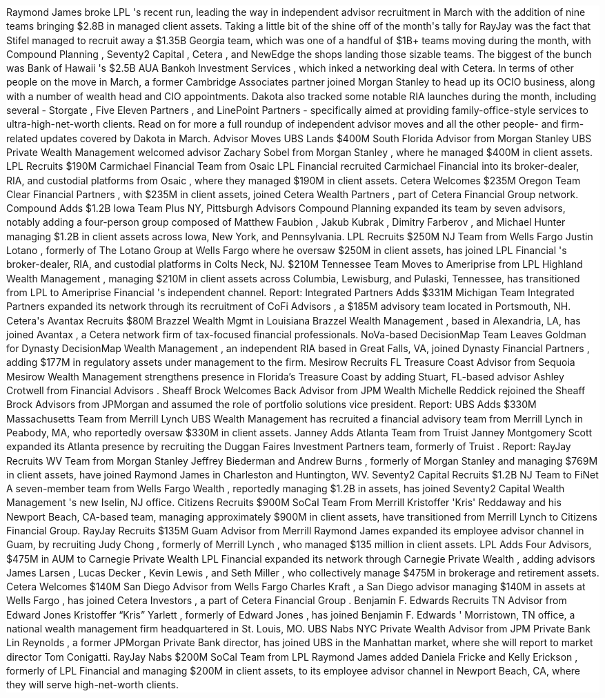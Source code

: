 Raymond James broke LPL 's recent run, leading the way in independent advisor recruitment in March with the addition of nine teams bringing $2.8B in managed client assets. Taking a little bit of the shine off of the month's tally for RayJay was the fact that Stifel managed to recruit away a $1.35B Georgia team, which was one of a handful of $1B+ teams moving during the month, with Compound Planning , Seventy2 Capital , Cetera , and NewEdge the shops landing those sizable teams. The biggest of the bunch was Bank of Hawaii 's $2.5B AUA Bankoh Investment Services , which inked a networking deal with Cetera. In terms of other people on the move in March, a former Cambridge Associates partner joined Morgan Stanley to head up its OCIO business, along with a number of wealth head and CIO appointments. Dakota also tracked some notable RIA launches during the month, including several - Storgate , Five Eleven Partners , and LinePoint Partners - specifically aimed at providing family-office-style services to ultra-high-net-worth clients. Read on for more a full roundup of independent advisor moves and all the other people- and firm-related updates covered by Dakota in March. Advisor Moves UBS Lands $400M South Florida Advisor from Morgan Stanley UBS Private Wealth Management welcomed advisor Zachary Sobel from Morgan Stanley , where he managed $400M in client assets. LPL Recruits $190M Carmichael Financial Team from Osaic LPL Financial recruited Carmichael Financial into its broker-dealer, RIA, and custodial platforms from Osaic , where they managed $190M in client assets. Cetera Welcomes $235M Oregon Team Clear Financial Partners , with $235M in client assets, joined Cetera Wealth Partners , part of Cetera Financial Group network. Compound Adds $1.2B Iowa Team Plus NY, Pittsburgh Advisors Compound Planning expanded its team by seven advisors, notably adding a four-person group composed of Matthew Faubion , Jakub Kubrak , Dimitry Farberov , and Michael Hunter managing $1.2B in client assets across Iowa, New York, and Pennsylvania. LPL Recruits $250M NJ Team from Wells Fargo Justin Lotano , formerly of The Lotano Group at Wells Fargo where he oversaw $250M in client assets, has joined LPL Financial 's broker-dealer, RIA, and custodial platforms in Colts Neck, NJ. $210M Tennessee Team Moves to Ameriprise from LPL Highland Wealth Management , managing $210M in client assets across Columbia, Lewisburg, and Pulaski, Tennessee, has transitioned from LPL to Ameriprise Financial 's independent channel. Report: Integrated Partners Adds $331M Michigan Team Integrated Partners expanded its network through its recruitment of CoFi Advisors , a $185M advisory team located in Portsmouth, NH. Cetera's Avantax Recruits $80M Brazzel Wealth Mgmt in Louisiana Brazzel Wealth Management , based in Alexandria, LA, has joined Avantax , a Cetera network firm of tax-focused financial professionals. NoVa-based DecisionMap Team Leaves Goldman for Dynasty DecisionMap Wealth Management , an independent RIA based in Great Falls, VA, joined Dynasty Financial Partners , adding $177M in regulatory assets under management to the firm. Mesirow Recruits FL Treasure Coast Advisor from Sequoia Mesirow Wealth Management strengthens presence in Florida’s Treasure Coast by adding Stuart, FL-based advisor Ashley Crotwell from Financial Advisors . Sheaff Brock Welcomes Back Advisor from JPM Wealth Michelle Reddick rejoined the Sheaff Brock Advisors from JPMorgan and assumed the role of portfolio solutions vice president. Report: UBS Adds $330M Massachusetts Team from Merrill Lynch UBS Wealth Management has recruited a financial advisory team from Merrill Lynch in Peabody, MA, who reportedly oversaw $330M in client assets. Janney Adds Atlanta Team from Truist Janney Montgomery Scott expanded its Atlanta presence by recruiting the Duggan Faires Investment Partners team, formerly of Truist . Report: RayJay Recruits WV Team from Morgan Stanley Jeffrey Biederman and Andrew Burns , formerly of Morgan Stanley and managing $769M in client assets, have joined Raymond James in Charleston and Huntington, WV. Seventy2 Capital Recruits $1.2B NJ Team to FiNet A seven-member team from Wells Fargo Wealth , reportedly managing $1.2B in assets, has joined Seventy2 Capital Wealth Management 's new Iselin, NJ office. Citizens Recruits $900M SoCal Team From Merrill Kristoffer 'Kris' Reddaway and his Newport Beach, CA-based team, managing approximately $900M in client assets, have transitioned from Merrill Lynch to Citizens Financial Group. RayJay Recruits $135M Guam Advisor from Merrill Raymond James expanded its employee advisor channel in Guam, by recruiting Judy Chong , formerly of Merrill Lynch , who managed $135 million in client assets. LPL Adds Four Advisors, $475M in AUM to Carnegie Private Wealth LPL Financial expanded its network through Carnegie Private Wealth , adding advisors James Larsen , Lucas Decker , Kevin Lewis , and Seth Miller , who collectively manage $475M in brokerage and retirement assets. Cetera Welcomes $140M San Diego Advisor from Wells Fargo Charles Kraft , a San Diego advisor managing $140M in assets at Wells Fargo , has joined Cetera Investors , a part of Cetera Financial Group . Benjamin F. Edwards Recruits TN Advisor from Edward Jones Kristoffer “Kris” Yarlett , formerly of Edward Jones , has joined Benjamin F. Edwards ' Morristown, TN office, a national wealth management firm headquartered in St. Louis, MO. UBS Nabs NYC Private Wealth Advisor from JPM Private Bank Lin Reynolds , a former JPMorgan Private Bank director, has joined UBS in the Manhattan market, where she will report to market director Tom Conigatti. RayJay Nabs $200M SoCal Team from LPL Raymond James added Daniela Fricke and Kelly Erickson , formerly of LPL Financial and managing $200M in client assets, to its employee advisor channel in Newport Beach, CA, where they will serve high-net-worth clients.